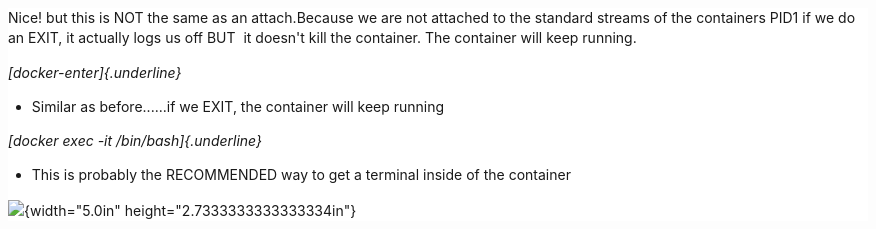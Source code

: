 Nice! but this is NOT the same as an attach.Because we are not attached to the standard streams of the containers PID1 if we do an EXIT, it actually logs us off BUT  it doesn\'t kill the container. The container will keep running.

*[docker-enter]{.underline}*

-   Similar as before......if we EXIT, the container will keep running

*[docker exec -it /bin/bash]{.underline}*

-   This is probably the RECOMMENDED way to get a terminal inside of the container

![](003_04_-_Docker_Deep_Dive_-_Container_Management_000.png){width="5.0in" height="2.7333333333333334in"}
